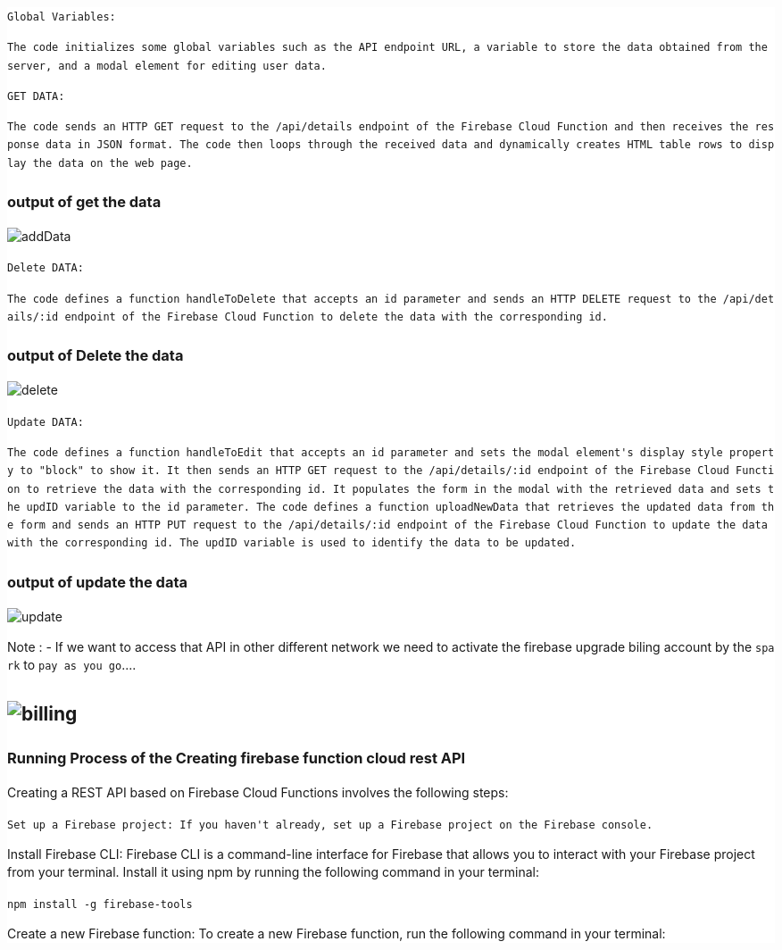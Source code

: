     Global Variables: 
`The code initializes some global variables such as the API endpoint URL, a variable to store the data obtained from the server, and a modal element for editing user data.`

    GET DATA: 
`The code sends an HTTP GET request to the /api/details endpoint of the Firebase Cloud Function and then receives the response data in JSON format. The code then loops through the received data and dynamically creates HTML table rows to display the data on the web page.`
### output of get the data
![addData](/functions/assets/receive%20data.png)

    Delete DATA: 
`The code defines a function handleToDelete that accepts an id parameter and sends an HTTP DELETE request to the /api/details/:id endpoint of the Firebase Cloud Function to delete the data with the corresponding id.`
### output of Delete the data
![delete](/functions/assets/delete.png)

    Update DATA: 
`The code defines a function handleToEdit that accepts an id parameter and sets the modal element's display style property to "block" to show it. It then sends an HTTP GET request to the /api/details/:id endpoint of the Firebase Cloud Function to retrieve the data with the corresponding id. It populates the form in the modal with the retrieved data and sets the updID variable to the id parameter. The code defines a function uploadNewData that retrieves the updated data from the form and sends an HTTP PUT request to the /api/details/:id endpoint of the Firebase Cloud Function to update the data with the corresponding id. The updID variable is used to identify the data to be updated.`

### output of update the data
![update](/functions/assets/update%20the%20data.png)

Note : - If we want to access that API in other different network we need to activate the firebase upgrade biling account by the `spark` to `pay as you go`....

![billing](/functions/assets/billing.png)
----
### Running Process of the Creating firebase function cloud rest API

Creating a REST API based on Firebase Cloud Functions involves the following steps:

`Set up a Firebase project: If you haven't already, set up a Firebase project on the Firebase console.`

Install Firebase CLI: Firebase CLI is a command-line interface for Firebase that allows you to interact with your Firebase project from your terminal. Install it using npm by running the following command in your terminal:

    npm install -g firebase-tools

Create a new Firebase function: To create a new Firebase function, run the following command in your terminal:
